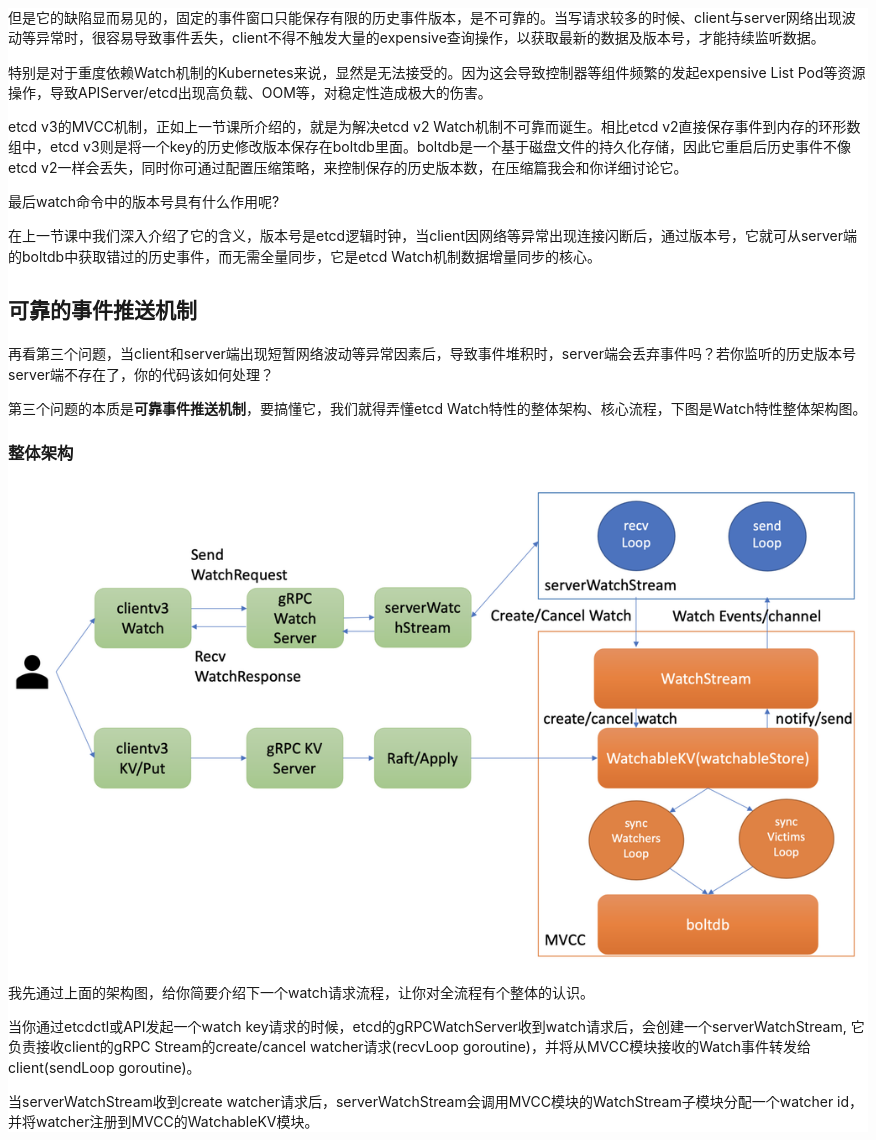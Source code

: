 <p>但是它的缺陷显而易见的，固定的事件窗口只能保存有限的历史事件版本，是不可靠的。当写请求较多的时候、client与server网络出现波动等异常时，很容易导致事件丢失，client不得不触发大量的expensive查询操作，以获取最新的数据及版本号，才能持续监听数据。</p>

<p>特别是对于重度依赖Watch机制的Kubernetes来说，显然是无法接受的。因为这会导致控制器等组件频繁的发起expensive List Pod等资源操作，导致APIServer/etcd出现高负载、OOM等，对稳定性造成极大的伤害。</p>

<p>etcd v3的MVCC机制，正如上一节课所介绍的，就是为解决etcd v2 Watch机制不可靠而诞生。相比etcd v2直接保存事件到内存的环形数组中，etcd v3则是将一个key的历史修改版本保存在boltdb里面。boltdb是一个基于磁盘文件的持久化存储，因此它重启后历史事件不像etcd v2一样会丢失，同时你可通过配置压缩策略，来控制保存的历史版本数，在压缩篇我会和你详细讨论它。</p>

<p>最后watch命令中的版本号具有什么作用呢?</p>

<p>在上一节课中我们深入介绍了它的含义，版本号是etcd逻辑时钟，当client因网络等异常出现连接闪断后，通过版本号，它就可从server端的boltdb中获取错过的历史事件，而无需全量同步，它是etcd Watch机制数据增量同步的核心。</p>

<h2 id="可靠的事件推送机制">可靠的事件推送机制</h2>

<p>再看第三个问题，当client和server端出现短暂网络波动等异常因素后，导致事件堆积时，server端会丢弃事件吗？若你监听的历史版本号server端不存在了，你的代码该如何处理？</p>

<p>第三个问题的本质是<strong>可靠事件推送机制</strong>，要搞懂它，我们就得弄懂etcd Watch特性的整体架构、核心流程，下图是Watch特性整体架构图。</p>

<h3 id="整体架构">整体架构</h3>

<p><img src="assets/fcaf297af3e54db682e16bc12b4ea53f.jpg" alt="" /></p>

<p>我先通过上面的架构图，给你简要介绍下一个watch请求流程，让你对全流程有个整体的认识。</p>

<p>当你通过etcdctl或API发起一个watch key请求的时候，etcd的gRPCWatchServer收到watch请求后，会创建一个serverWatchStream, 它负责接收client的gRPC Stream的create/cancel watcher请求(recvLoop goroutine)，并将从MVCC模块接收的Watch事件转发给client(sendLoop goroutine)。</p>

<p>当serverWatchStream收到create watcher请求后，serverWatchStream会调用MVCC模块的WatchStream子模块分配一个watcher id，并将watcher注册到MVCC的WatchableKV模块。</p>
